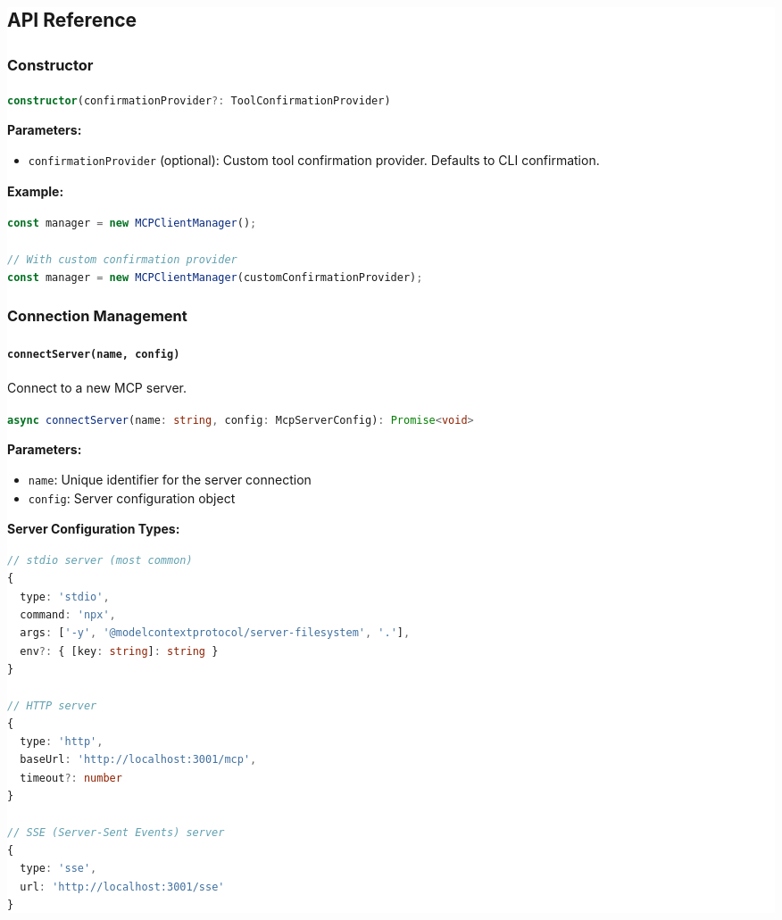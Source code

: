 ## API Reference

### Constructor

```typescript
constructor(confirmationProvider?: ToolConfirmationProvider)
```

**Parameters:**
- `confirmationProvider` (optional): Custom tool confirmation provider. Defaults to CLI confirmation.

**Example:**
```typescript
const manager = new MCPClientManager();

// With custom confirmation provider
const manager = new MCPClientManager(customConfirmationProvider);
```

### Connection Management

#### `connectServer(name, config)`

Connect to a new MCP server.

```typescript
async connectServer(name: string, config: McpServerConfig): Promise<void>
```

**Parameters:**
- `name`: Unique identifier for the server connection
- `config`: Server configuration object

**Server Configuration Types:**

```typescript
// stdio server (most common)
{
  type: 'stdio',
  command: 'npx',
  args: ['-y', '@modelcontextprotocol/server-filesystem', '.'],
  env?: { [key: string]: string }
}

// HTTP server
{
  type: 'http',
  baseUrl: 'http://localhost:3001/mcp',
  timeout?: number
}

// SSE (Server-Sent Events) server  
{
  type: 'sse',
  url: 'http://localhost:3001/sse'
}
```
